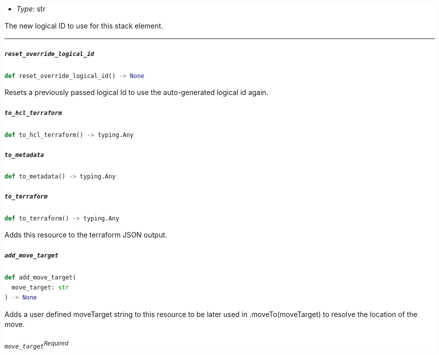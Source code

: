 - *Type:* str

The new logical ID to use for this stack element.

---

##### `reset_override_logical_id` <a name="reset_override_logical_id" id="rhizo-co-terraform-provider-oci.recoveryProtectedDatabase.RecoveryProtectedDatabase.resetOverrideLogicalId"></a>

```python
def reset_override_logical_id() -> None
```

Resets a previously passed logical Id to use the auto-generated logical id again.

##### `to_hcl_terraform` <a name="to_hcl_terraform" id="rhizo-co-terraform-provider-oci.recoveryProtectedDatabase.RecoveryProtectedDatabase.toHclTerraform"></a>

```python
def to_hcl_terraform() -> typing.Any
```

##### `to_metadata` <a name="to_metadata" id="rhizo-co-terraform-provider-oci.recoveryProtectedDatabase.RecoveryProtectedDatabase.toMetadata"></a>

```python
def to_metadata() -> typing.Any
```

##### `to_terraform` <a name="to_terraform" id="rhizo-co-terraform-provider-oci.recoveryProtectedDatabase.RecoveryProtectedDatabase.toTerraform"></a>

```python
def to_terraform() -> typing.Any
```

Adds this resource to the terraform JSON output.

##### `add_move_target` <a name="add_move_target" id="rhizo-co-terraform-provider-oci.recoveryProtectedDatabase.RecoveryProtectedDatabase.addMoveTarget"></a>

```python
def add_move_target(
  move_target: str
) -> None
```

Adds a user defined moveTarget string to this resource to be later used in .moveTo(moveTarget) to resolve the location of the move.

###### `move_target`<sup>Required</sup> <a name="move_target" id="rhizo-co-terraform-provider-oci.recoveryProtectedDatabase.RecoveryProtectedDatabase.addMoveTarget.parameter.moveTarget"></a>
